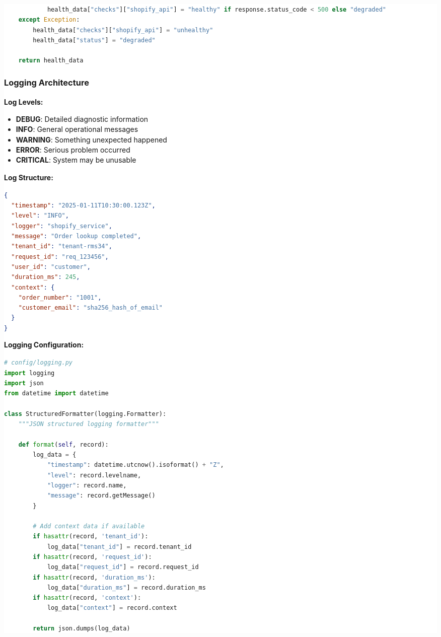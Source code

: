 ```python
            health_data["checks"]["shopify_api"] = "healthy" if response.status_code < 500 else "degraded"
    except Exception:
        health_data["checks"]["shopify_api"] = "unhealthy"
        health_data["status"] = "degraded"
    
    return health_data
```

### Logging Architecture

**Log Levels:**
- **DEBUG**: Detailed diagnostic information
- **INFO**: General operational messages
- **WARNING**: Something unexpected happened
- **ERROR**: Serious problem occurred
- **CRITICAL**: System may be unusable

**Log Structure:**
```json
{
  "timestamp": "2025-01-11T10:30:00.123Z",
  "level": "INFO",
  "logger": "shopify_service",
  "message": "Order lookup completed",
  "tenant_id": "tenant-rms34",
  "request_id": "req_123456",
  "user_id": "customer",
  "duration_ms": 245,
  "context": {
    "order_number": "1001",
    "customer_email": "sha256_hash_of_email"
  }
}
```

**Logging Configuration:**
```python
# config/logging.py
import logging
import json
from datetime import datetime

class StructuredFormatter(logging.Formatter):
    """JSON structured logging formatter"""
    
    def format(self, record):
        log_data = {
            "timestamp": datetime.utcnow().isoformat() + "Z",
            "level": record.levelname,
            "logger": record.name,
            "message": record.getMessage()
        }
        
        # Add context data if available
        if hasattr(record, 'tenant_id'):
            log_data["tenant_id"] = record.tenant_id
        if hasattr(record, 'request_id'):
            log_data["request_id"] = record.request_id
        if hasattr(record, 'duration_ms'):
            log_data["duration_ms"] = record.duration_ms
        if hasattr(record, 'context'):
            log_data["context"] = record.context
            
        return json.dumps(log_data)
```